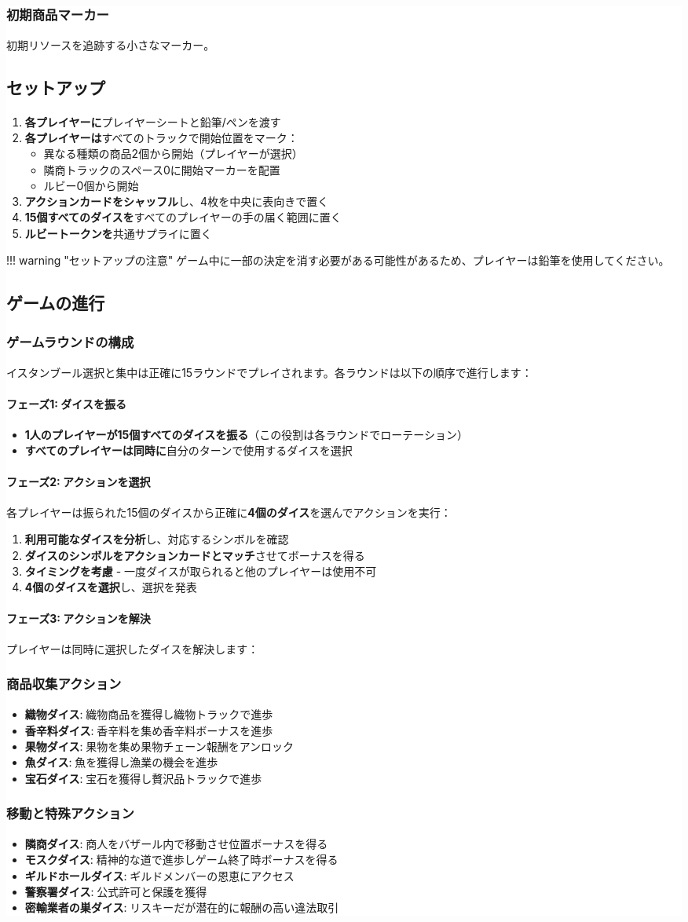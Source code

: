 ### 初期商品マーカー
初期リソースを追跡する小さなマーカー。

## セットアップ

1. **各プレイヤーに**プレイヤーシートと鉛筆/ペンを渡す
2. **各プレイヤーは**すべてのトラックで開始位置をマーク：
   - 異なる種類の商品2個から開始（プレイヤーが選択）
   - 隣商トラックのスペース0に開始マーカーを配置
   - ルビー0個から開始
3. **アクションカードをシャッフル**し、4枚を中央に表向きで置く
4. **15個すべてのダイスを**すべてのプレイヤーの手の届く範囲に置く
5. **ルビートークンを**共通サプライに置く

!!! warning "セットアップの注意"
    ゲーム中に一部の決定を消す必要がある可能性があるため、プレイヤーは鉛筆を使用してください。

## ゲームの進行

### ゲームラウンドの構成

イスタンブール選択と集中は正確に15ラウンドでプレイされます。各ラウンドは以下の順序で進行します：

#### フェーズ1: ダイスを振る
- **1人のプレイヤーが15個すべてのダイスを振る**（この役割は各ラウンドでローテーション）
- **すべてのプレイヤーは同時に**自分のターンで使用するダイスを選択

#### フェーズ2: アクションを選択
各プレイヤーは振られた15個のダイスから正確に**4個のダイス**を選んでアクションを実行：

1. **利用可能なダイスを分析**し、対応するシンボルを確認
2. **ダイスのシンボルをアクションカードとマッチ**させてボーナスを得る
3. **タイミングを考慮** - 一度ダイスが取られると他のプレイヤーは使用不可
4. **4個のダイスを選択**し、選択を発表

#### フェーズ3: アクションを解決
プレイヤーは同時に選択したダイスを解決します：

### **商品収集アクション**
- **織物ダイス**: 織物商品を獲得し織物トラックで進歩
- **香辛料ダイス**: 香辛料を集め香辛料ボーナスを進歩
- **果物ダイス**: 果物を集め果物チェーン報酬をアンロック
- **魚ダイス**: 魚を獲得し漁業の機会を進歩
- **宝石ダイス**: 宝石を獲得し贅沢品トラックで進歩

### **移動と特殊アクション**
- **隣商ダイス**: 商人をバザール内で移動させ位置ボーナスを得る
- **モスクダイス**: 精神的な道で進歩しゲーム終了時ボーナスを得る
- **ギルドホールダイス**: ギルドメンバーの恩恵にアクセス
- **警察署ダイス**: 公式許可と保護を獲得
- **密輸業者の巣ダイス**: リスキーだが潜在的に報酬の高い違法取引

